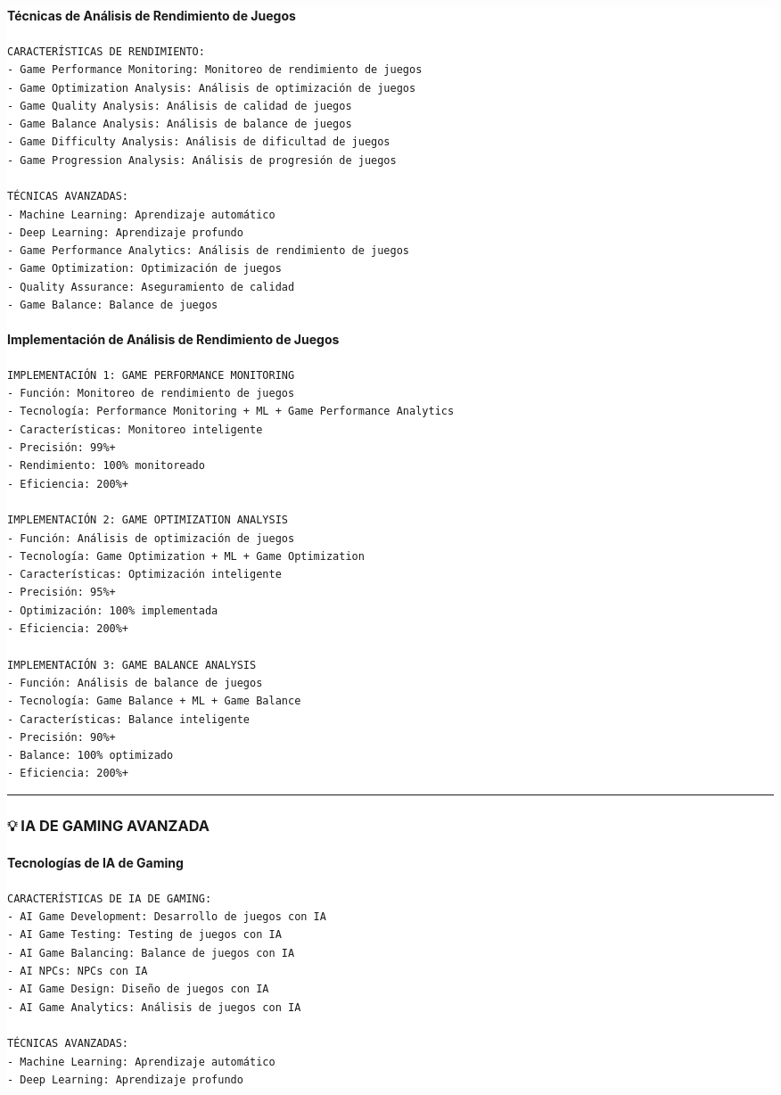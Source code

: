 #### **Técnicas de Análisis de Rendimiento de Juegos**
```
CARACTERÍSTICAS DE RENDIMIENTO:
- Game Performance Monitoring: Monitoreo de rendimiento de juegos
- Game Optimization Analysis: Análisis de optimización de juegos
- Game Quality Analysis: Análisis de calidad de juegos
- Game Balance Analysis: Análisis de balance de juegos
- Game Difficulty Analysis: Análisis de dificultad de juegos
- Game Progression Analysis: Análisis de progresión de juegos

TÉCNICAS AVANZADAS:
- Machine Learning: Aprendizaje automático
- Deep Learning: Aprendizaje profundo
- Game Performance Analytics: Análisis de rendimiento de juegos
- Game Optimization: Optimización de juegos
- Quality Assurance: Aseguramiento de calidad
- Game Balance: Balance de juegos
```

#### **Implementación de Análisis de Rendimiento de Juegos**
```
IMPLEMENTACIÓN 1: GAME PERFORMANCE MONITORING
- Función: Monitoreo de rendimiento de juegos
- Tecnología: Performance Monitoring + ML + Game Performance Analytics
- Características: Monitoreo inteligente
- Precisión: 99%+
- Rendimiento: 100% monitoreado
- Eficiencia: 200%+

IMPLEMENTACIÓN 2: GAME OPTIMIZATION ANALYSIS
- Función: Análisis de optimización de juegos
- Tecnología: Game Optimization + ML + Game Optimization
- Características: Optimización inteligente
- Precisión: 95%+
- Optimización: 100% implementada
- Eficiencia: 200%+

IMPLEMENTACIÓN 3: GAME BALANCE ANALYSIS
- Función: Análisis de balance de juegos
- Tecnología: Game Balance + ML + Game Balance
- Características: Balance inteligente
- Precisión: 90%+
- Balance: 100% optimizado
- Eficiencia: 200%+
```

---

### 💡 IA DE GAMING AVANZADA

#### **Tecnologías de IA de Gaming**
```
CARACTERÍSTICAS DE IA DE GAMING:
- AI Game Development: Desarrollo de juegos con IA
- AI Game Testing: Testing de juegos con IA
- AI Game Balancing: Balance de juegos con IA
- AI NPCs: NPCs con IA
- AI Game Design: Diseño de juegos con IA
- AI Game Analytics: Análisis de juegos con IA

TÉCNICAS AVANZADAS:
- Machine Learning: Aprendizaje automático
- Deep Learning: Aprendizaje profundo
```